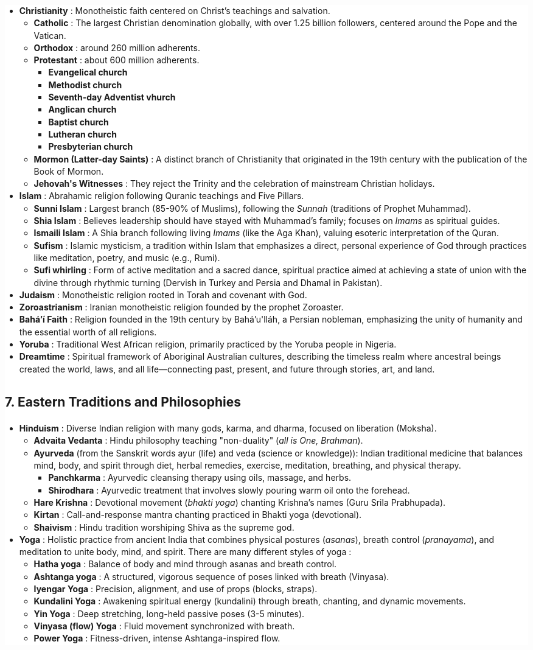 - **Christianity** : Monotheistic faith centered on Christ’s teachings and salvation.
    - **Catholic** : The largest Christian denomination globally, with over 1.25 billion followers, centered around the Pope and the Vatican.
    - **Orthodox** : around 260 million adherents.
    - **Protestant** : about 600 million adherents.
        - **Evangelical church**
        - **Methodist church**
        - **Seventh-day Adventist vhurch**
        - **Anglican church**
        - **Baptist church**
        - **Lutheran church**
        - **Presbyterian church**
    - **Mormon (Latter-day Saints)** : A distinct branch of Christianity that originated in the 19th century with the publication of the Book of Mormon.
    - **Jehovah's Witnesses** : They reject the Trinity and the celebration of mainstream Christian holidays.
- **Islam** : Abrahamic religion following Quranic teachings and Five Pillars.
    - **Sunni Islam** : Largest branch (85-90% of Muslims), following the *Sunnah* (traditions of Prophet Muhammad).
    - **Shia Islam** : Believes leadership should have stayed with Muhammad’s family; focuses on *Imams* as spiritual guides.
    - **Ismaili Islam** : A Shia branch following living *Imams* (like the Aga Khan), valuing esoteric interpretation of the Quran.
    - **Sufism** : Islamic mysticism, a tradition within Islam that emphasizes a direct, personal experience of God through practices like meditation, poetry, and music (e.g., Rumi).
    - **Sufi whirling** : Form of active meditation and a sacred dance, spiritual practice aimed at achieving a state of union with the divine through rhythmic turning (Dervish in Turkey and Persia and Dhamal in Pakistan).
- **Judaism** : Monotheistic religion rooted in Torah and covenant with God.
- **Zoroastrianism** : Iranian monotheistic religion founded by the prophet Zoroaster.
- **Baháʼí Faith** : Religion founded in the 19th century by Baháʼu'lláh, a Persian nobleman, emphasizing the unity of humanity and the essential worth of all religions.
- **Yoruba** : Traditional West African religion, primarily practiced by the Yoruba people in Nigeria.
- **Dreamtime** : Spiritual framework of Aboriginal Australian cultures, describing the timeless realm where ancestral beings created the world, laws, and all life—connecting past, present, and future through stories, art, and land.

## 7. Eastern Traditions and Philosophies

- **Hinduism** : Diverse Indian religion with many gods, karma, and dharma, focused on liberation (Moksha).
    - **Advaita Vedanta** : Hindu philosophy teaching "non-duality" (*all is One, Brahman*).
    - **Ayurveda** (from the Sanskrit words ayur (life) and veda (science or knowledge)): Indian traditional medicine that balances mind, body, and spirit through diet, herbal remedies, exercise, meditation, breathing, and physical therapy.
        - **Panchkarma** : Ayurvedic cleansing therapy using oils, massage, and herbs.
        - **Shirodhara** :  Ayurvedic treatment that involves slowly pouring warm oil onto the forehead.
    - **Hare Krishna** : Devotional movement (*bhakti yoga*) chanting Krishna’s names (Guru Srila Prabhupada).
    - **Kirtan** : Call-and-response mantra chanting practiced in Bhakti yoga (devotional).
    - **Shaivism** : Hindu tradition worshiping Shiva as the supreme god.
- **Yoga** : Holistic practice from ancient India that combines physical postures (*asanas*), breath control (*pranayama*), and meditation to unite body, mind, and spirit. There are many different styles of yoga :
    - **Hatha yoga** : Balance of body and mind through asanas and breath control.
    - **Ashtanga yoga** : A structured, vigorous sequence of poses linked with breath (Vinyasa).
    - **Iyengar Yoga** : Precision, alignment, and use of props (blocks, straps).
    - **Kundalini Yoga** : Awakening spiritual energy (kundalini) through breath, chanting, and dynamic movements.
    - **Yin Yoga** : Deep stretching, long-held passive poses (3-5 minutes).
    - **Vinyasa (flow) Yoga** : Fluid movement synchronized with breath.
    - **Power Yoga** : Fitness-driven, intense Ashtanga-inspired flow.